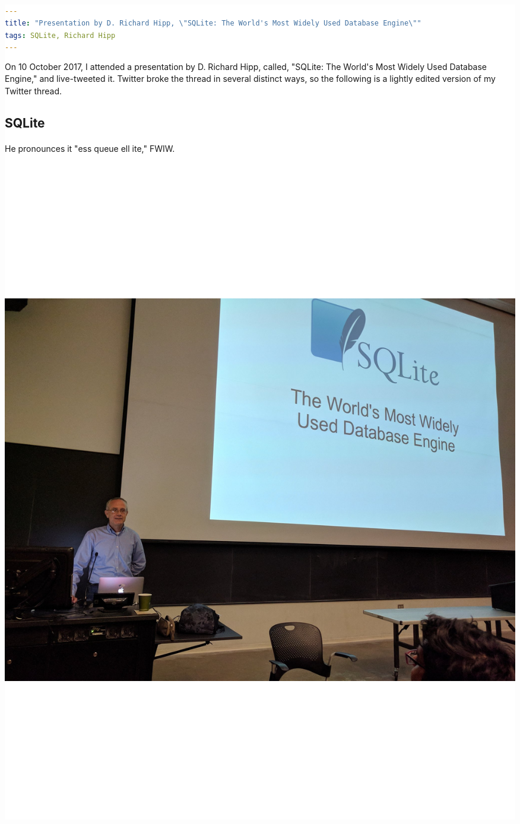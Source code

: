 ```yaml
---
title: "Presentation by D. Richard Hipp, \"SQLite: The World's Most Widely Used Database Engine\""
tags: SQLite, Richard Hipp
---
```


On 10 October 2017, I attended a presentation by D. Richard Hipp, called, "SQLite: The World's Most Widely Used Database 
Engine," and live-tweeted it. Twitter broke the thread in several distinct ways, so the following is a lightly edited 
version of my Twitter thread.

## SQLite

He pronounces it "ess queue ell ite," FWIW.

<img class="autowidth" src="/images/SQLite.jpg" alt="D. Richard Hipp with title slide for SQLite presentation." width="2048" height="1536" loading="lazy" />
